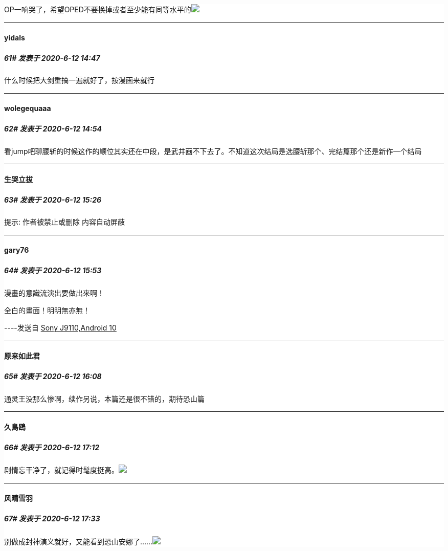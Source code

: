 OP一响哭了，希望OPED不要换掉或者至少能有同等水平的<img src="https://static.saraba1st.com/image/smiley/face2017/138.png" referrerpolicy="no-referrer">

*****

####  yidals  
##### 61#       发表于 2020-6-12 14:47

什么时候把大剑重搞一遍就好了，按漫画来就行

*****

####  wolegequaaa  
##### 62#       发表于 2020-6-12 14:54

看jump吧聊腰斩的时候这作的顺位其实还在中段，是武井画不下去了。不知道这次结局是选腰斩那个、完结篇那个还是新作一个结局

*****

####  生哭立拔  
##### 63#       发表于 2020-6-12 15:26

提示: 作者被禁止或删除 内容自动屏蔽

*****

####  gary76  
##### 64#       发表于 2020-6-12 15:53

漫畫的意識流演出要做出來啊！

全白的畫面！明明無亦無！

----发送自 [Sony J9110,Android 10](http://stage1.5j4m.com/?1.36)

*****

####  原来如此君  
##### 65#       发表于 2020-6-12 16:08

通灵王没那么惨啊，续作另说，本篇还是很不错的，期待恐山篇

*****

####  久島鴎  
##### 66#       发表于 2020-6-12 17:12

剧情忘干净了，就记得时髦度挺高。<img src="https://static.saraba1st.com/image/smiley/face2017/018.png" referrerpolicy="no-referrer">

*****

####  风晴雪羽  
##### 67#       发表于 2020-6-12 17:33

别做成封神演义就好，又能看到恐山安娜了……<img src="https://static.saraba1st.com/image/smiley/face2017/033.png" referrerpolicy="no-referrer">

